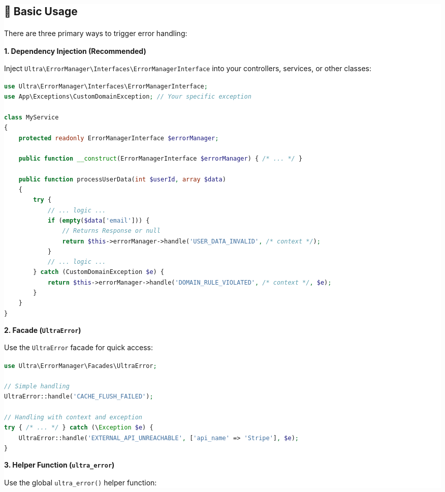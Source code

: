
## 🚀 Basic Usage

There are three primary ways to trigger error handling:

**1. Dependency Injection (Recommended)**

Inject `Ultra\ErrorManager\Interfaces\ErrorManagerInterface` into your controllers, services, or other classes:

```php
use Ultra\ErrorManager\Interfaces\ErrorManagerInterface;
use App\Exceptions\CustomDomainException; // Your specific exception

class MyService
{
    protected readonly ErrorManagerInterface $errorManager;

    public function __construct(ErrorManagerInterface $errorManager) { /* ... */ }

    public function processUserData(int $userId, array $data)
    {
        try {
            // ... logic ...
            if (empty($data['email'])) {
                // Returns Response or null
                return $this->errorManager->handle('USER_DATA_INVALID', /* context */);
            }
            // ... logic ...
        } catch (CustomDomainException $e) {
            return $this->errorManager->handle('DOMAIN_RULE_VIOLATED', /* context */, $e);
        }
    }
}
```

**2. Facade (`UltraError`)**

Use the `UltraError` facade for quick access:

```php
use Ultra\ErrorManager\Facades\UltraError;

// Simple handling
UltraError::handle('CACHE_FLUSH_FAILED');

// Handling with context and exception
try { /* ... */ } catch (\Exception $e) {
    UltraError::handle('EXTERNAL_API_UNREACHABLE', ['api_name' => 'Stripe'], $e);
}
```

**3. Helper Function (`ultra_error`)**

Use the global `ultra_error()` helper function:
